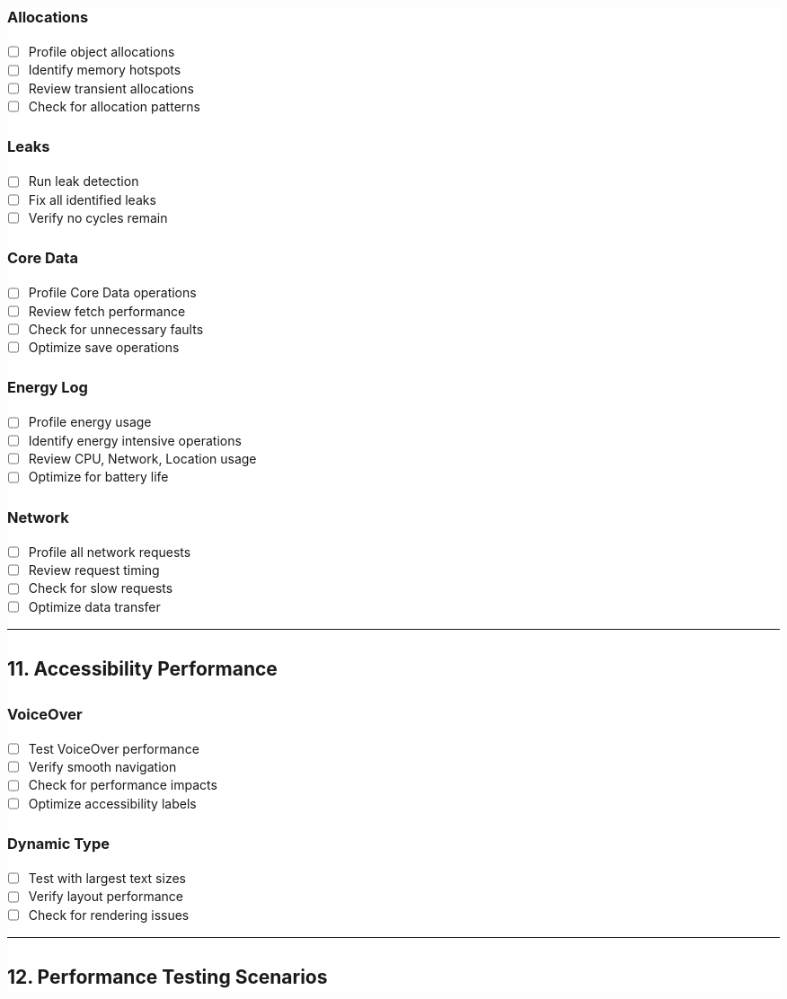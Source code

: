 ### Allocations
- [ ] Profile object allocations
- [ ] Identify memory hotspots
- [ ] Review transient allocations
- [ ] Check for allocation patterns

### Leaks
- [ ] Run leak detection
- [ ] Fix all identified leaks
- [ ] Verify no cycles remain

### Core Data
- [ ] Profile Core Data operations
- [ ] Review fetch performance
- [ ] Check for unnecessary faults
- [ ] Optimize save operations

### Energy Log
- [ ] Profile energy usage
- [ ] Identify energy intensive operations
- [ ] Review CPU, Network, Location usage
- [ ] Optimize for battery life

### Network
- [ ] Profile all network requests
- [ ] Review request timing
- [ ] Check for slow requests
- [ ] Optimize data transfer

---

## 11. Accessibility Performance

### VoiceOver
- [ ] Test VoiceOver performance
- [ ] Verify smooth navigation
- [ ] Check for performance impacts
- [ ] Optimize accessibility labels

### Dynamic Type
- [ ] Test with largest text sizes
- [ ] Verify layout performance
- [ ] Check for rendering issues

---

## 12. Performance Testing Scenarios
